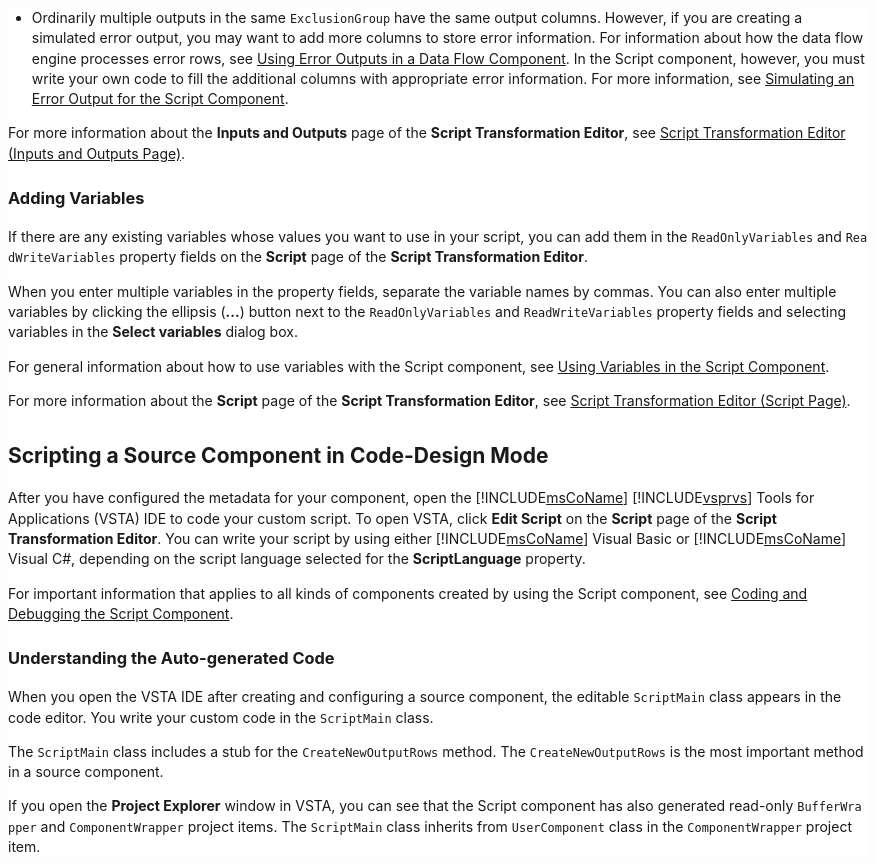 -   Ordinarily multiple outputs in the same `ExclusionGroup` have the same output columns. However, if you are creating a simulated error output, you may want to add more columns to store error information. For information about how the data flow engine processes error rows, see [Using Error Outputs in a Data Flow Component](../extending-packages-custom-objects/data-flow/using-error-outputs-in-a-data-flow-component.md). In the Script component, however, you must write your own code to fill the additional columns with appropriate error information. For more information, see [Simulating an Error Output for the Script Component](../extending-packages-scripting-data-flow-script-component-examples/simulating-an-error-output-for-the-script-component.md).  
  
 For more information about the **Inputs and Outputs** page of the **Script Transformation Editor**, see [Script Transformation Editor &#40;Inputs and Outputs Page&#41;](../script-transformation-editor-inputs-and-outputs-page.md).  
  
### Adding Variables  
 If there are any existing variables whose values you want to use in your script, you can add them in the `ReadOnlyVariables` and `ReadWriteVariables` property fields on the **Script** page of the **Script Transformation Editor**.  
  
 When you enter multiple variables in the property fields, separate the variable names by commas. You can also enter multiple variables by clicking the ellipsis (**...**) button next to the `ReadOnlyVariables` and `ReadWriteVariables` property fields and selecting variables in the **Select variables** dialog box.  
  
 For general information about how to use variables with the Script component, see [Using Variables in the Script Component](../extending-packages-scripting/data-flow-script-component/using-variables-in-the-script-component.md).  
  
 For more information about the **Script** page of the **Script Transformation Editor**, see [Script Transformation Editor &#40;Script Page&#41;](../script-transformation-editor-script-page.md).  
  
## Scripting a Source Component in Code-Design Mode  
 After you have configured the metadata for your component, open the [!INCLUDE[msCoName](../../includes/msconame-md.md)] [!INCLUDE[vsprvs](../../includes/vsprvs-md.md)] Tools for Applications (VSTA) IDE to code your custom script. To open VSTA, click **Edit Script** on the **Script** page of the **Script Transformation Editor**. You can write your script by using either [!INCLUDE[msCoName](../../includes/msconame-md.md)] Visual Basic or [!INCLUDE[msCoName](../../includes/msconame-md.md)] Visual C#, depending on the script language selected for the **ScriptLanguage** property.  
  
 For important information that applies to all kinds of components created by using the Script component, see [Coding and Debugging the Script Component](../extending-packages-scripting/data-flow-script-component/coding-and-debugging-the-script-component.md).  
  
### Understanding the Auto-generated Code  
 When you open the VSTA IDE after creating and configuring a source component, the editable `ScriptMain` class appears in the code editor. You write your custom code in the `ScriptMain` class.  
  
 The `ScriptMain` class includes a stub for the `CreateNewOutputRows` method. The `CreateNewOutputRows` is the most important method in a source component.  
  
 If you open the **Project Explorer** window in VSTA, you can see that the Script component has also generated read-only `BufferWrapper` and `ComponentWrapper` project items. The `ScriptMain` class inherits from `UserComponent` class in the `ComponentWrapper` project item.  
  
